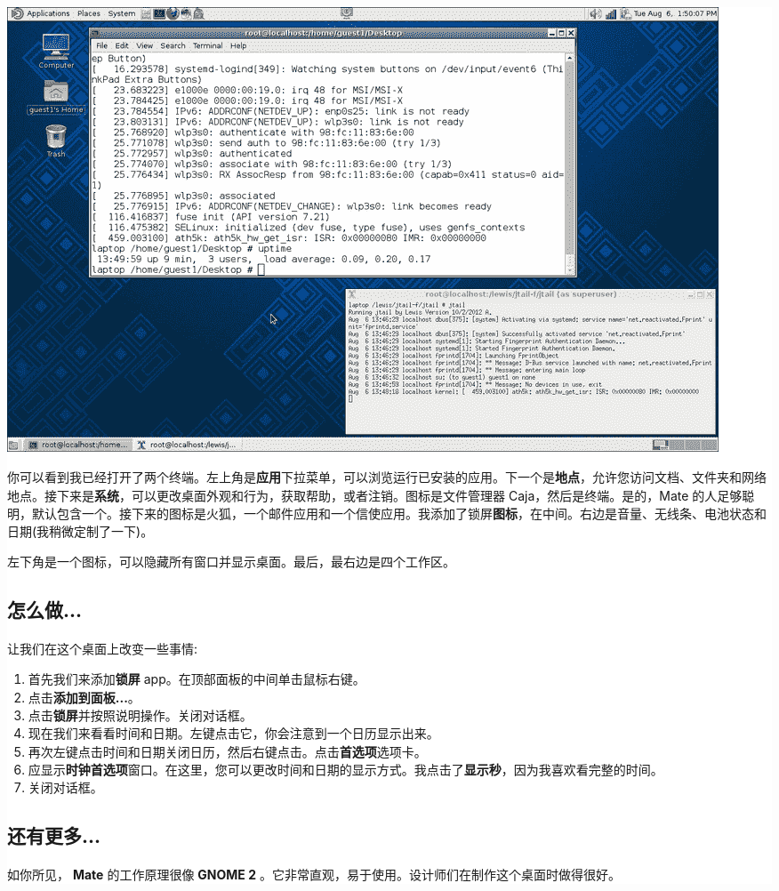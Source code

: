 ![Getting started](img/3008_02_12.jpg)

你可以看到我已经打开了两个终端。左上角是**应用**下拉菜单，可以浏览运行已安装的应用。下一个是**地点**，允许您访问文档、文件夹和网络地点。接下来是**系统**，可以更改桌面外观和行为，获取帮助，或者注销。图标是文件管理器 Caja，然后是终端。是的，Mate 的人足够聪明，默认包含一个。接下来的图标是火狐，一个邮件应用和一个信使应用。我添加了锁屏**图标**，在中间。右边是音量、无线条、电池状态和日期(我稍微定制了一下)。

左下角是一个图标，可以隐藏所有窗口并显示桌面。最后，最右边是四个工作区。

## 怎么做...

让我们在这个桌面上改变一些事情:

1.  首先我们来添加**锁屏** app。在顶部面板的中间单击鼠标右键。
2.  点击**添加到面板...**。
3.  点击**锁屏**并按照说明操作。关闭对话框。
4.  现在我们来看看时间和日期。左键点击它，你会注意到一个日历显示出来。
5.  再次左键点击时间和日期关闭日历，然后右键点击。点击**首选项**选项卡。
6.  应显示**时钟首选项**窗口。在这里，您可以更改时间和日期的显示方式。我点击了**显示秒**，因为我喜欢看完整的时间。
7.  关闭对话框。

## 还有更多...

如你所见， **Mate** 的工作原理很像 **GNOME 2** 。它非常直观，易于使用。设计师们在制作这个桌面时做得很好。